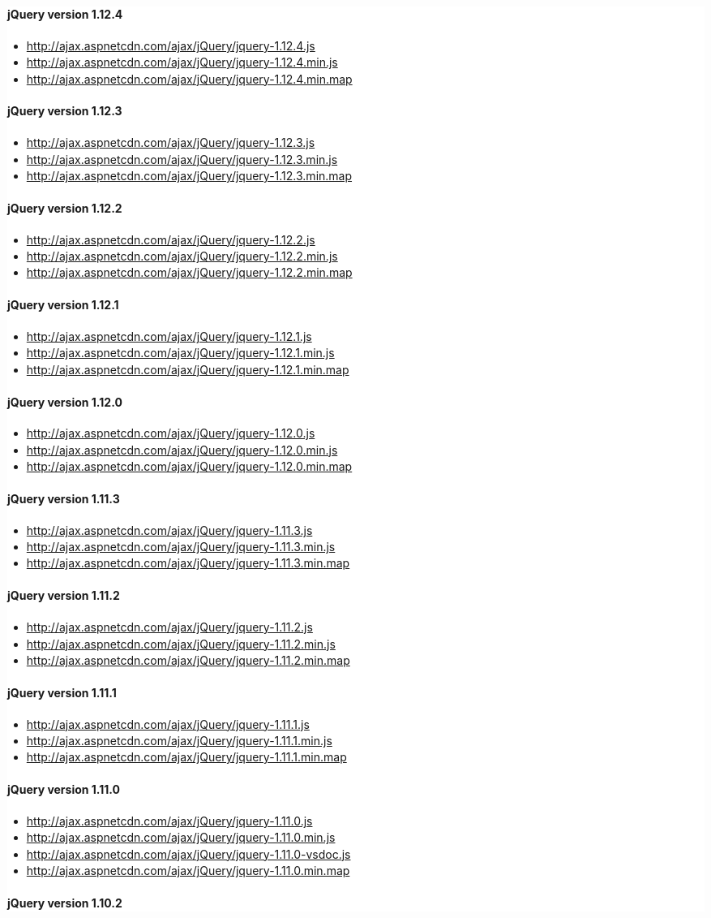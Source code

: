 #### jQuery version 1.12.4

- http://ajax.aspnetcdn.com/ajax/jQuery/jquery-1.12.4.js
- http://ajax.aspnetcdn.com/ajax/jQuery/jquery-1.12.4.min.js
- http://ajax.aspnetcdn.com/ajax/jQuery/jquery-1.12.4.min.map

#### jQuery version 1.12.3

- http://ajax.aspnetcdn.com/ajax/jQuery/jquery-1.12.3.js
- http://ajax.aspnetcdn.com/ajax/jQuery/jquery-1.12.3.min.js
- http://ajax.aspnetcdn.com/ajax/jQuery/jquery-1.12.3.min.map

#### jQuery version 1.12.2

- http://ajax.aspnetcdn.com/ajax/jQuery/jquery-1.12.2.js
- http://ajax.aspnetcdn.com/ajax/jQuery/jquery-1.12.2.min.js
- http://ajax.aspnetcdn.com/ajax/jQuery/jquery-1.12.2.min.map

#### jQuery version 1.12.1

- http://ajax.aspnetcdn.com/ajax/jQuery/jquery-1.12.1.js
- http://ajax.aspnetcdn.com/ajax/jQuery/jquery-1.12.1.min.js
- http://ajax.aspnetcdn.com/ajax/jQuery/jquery-1.12.1.min.map

#### jQuery version 1.12.0

- http://ajax.aspnetcdn.com/ajax/jQuery/jquery-1.12.0.js
- http://ajax.aspnetcdn.com/ajax/jQuery/jquery-1.12.0.min.js
- http://ajax.aspnetcdn.com/ajax/jQuery/jquery-1.12.0.min.map

#### jQuery version 1.11.3

- http://ajax.aspnetcdn.com/ajax/jQuery/jquery-1.11.3.js
- http://ajax.aspnetcdn.com/ajax/jQuery/jquery-1.11.3.min.js
- http://ajax.aspnetcdn.com/ajax/jQuery/jquery-1.11.3.min.map

#### jQuery version 1.11.2

- http://ajax.aspnetcdn.com/ajax/jQuery/jquery-1.11.2.js
- http://ajax.aspnetcdn.com/ajax/jQuery/jquery-1.11.2.min.js
- http://ajax.aspnetcdn.com/ajax/jQuery/jquery-1.11.2.min.map

#### jQuery version 1.11.1

- http://ajax.aspnetcdn.com/ajax/jQuery/jquery-1.11.1.js
- http://ajax.aspnetcdn.com/ajax/jQuery/jquery-1.11.1.min.js
- http://ajax.aspnetcdn.com/ajax/jQuery/jquery-1.11.1.min.map

#### jQuery version 1.11.0

- http://ajax.aspnetcdn.com/ajax/jQuery/jquery-1.11.0.js
- http://ajax.aspnetcdn.com/ajax/jQuery/jquery-1.11.0.min.js
- http://ajax.aspnetcdn.com/ajax/jQuery/jquery-1.11.0-vsdoc.js
- http://ajax.aspnetcdn.com/ajax/jQuery/jquery-1.11.0.min.map

#### jQuery version 1.10.2
